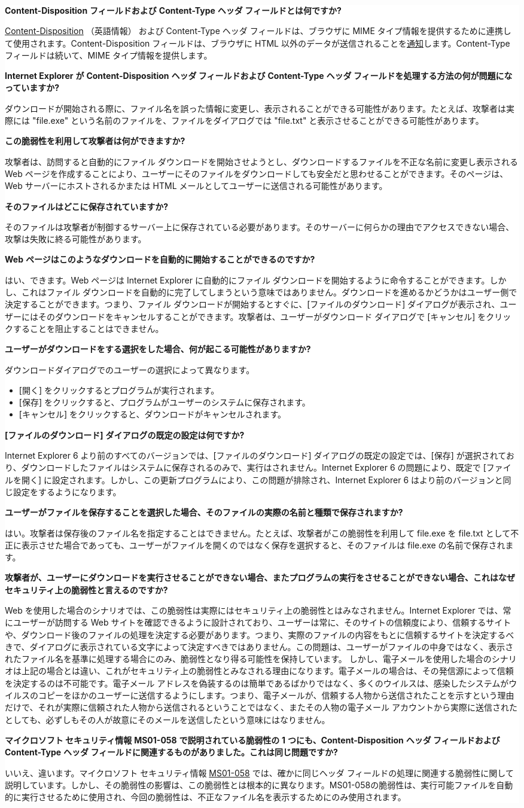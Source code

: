 **Content-Disposition** **フィールドおよび** **Content-Type** **ヘッダ フィールドとは何ですか?**

[Content-Disposition](http://www.ietf.org/rfc/rfc1806.txt?number=1806) （英語情報） および Content-Type ヘッダ フィールドは、ブラウザに MIME タイプ情報を提供するために連携して使用されます。Content-Disposition フィールドは、ブラウザに HTML 以外のデータが送信されることを[通知](http://support.microsoft.com/kb/260519)します。Content-Type フィールドは続いて、MIME タイプ情報を提供します。

**Internet Explorer** **が** **Content-Disposition** **ヘッダ フィールドおよび** **Content-Type** **ヘッダ フィールドを処理する方法の何が問題になっていますか?**

ダウンロードが開始される際に、ファイル名を誤った情報に変更し、表示されることができる可能性があります。たとえば、攻撃者は実際には "file.exe" という名前のファイルを、ファイルをダイアログでは "file.txt" と表示させることができる可能性があります。

**この脆弱性を利用して攻撃者は何ができますか?**

攻撃者は、訪問すると自動的にファイル ダウンロードを開始させようとし、ダウンロードするファイルを不正な名前に変更し表示される Web ページを作成することにより、ユーザーにそのファイルをダウンロードしても安全だと思わせることができます。そのページは、Web サーバーにホストされるかまたは HTML メールとしてユーザーに送信される可能性があります。

**そのファイルはどこに保存されていますか?**

そのファイルは攻撃者が制御するサーバー上に保存されている必要があります。そのサーバーに何らかの理由でアクセスできない場合、攻撃は失敗に終る可能性があります。

**Web** **ページはこのようなダウンロードを自動的に開始することができるのですか?**

はい、できます。Web ページは Internet Explorer に自動的にファイル ダウンロードを開始するように命令することができます。しかし、これはファイル ダウンロードを自動的に完了してしまうという意味ではありません。ダウンロードを進めるかどうかはユーザー側で決定することができます。つまり、ファイル ダウンロードが開始するとすぐに、\[ファイルのダウンロード\] ダイアログが表示され、ユーザーにはそのダウンロードをキャンセルすることができます。攻撃者は、ユーザーがダウンロード ダイアログで \[キャンセル\] をクリックすることを阻止することはできません。

**ユーザーがダウンロードをする選択をした場合、何が起こる可能性がありますか?**

ダウンロードダイアログでのユーザーの選択によって異なります。

-   \[開く\] をクリックするとプログラムが実行されます。
-   \[保存\] をクリックすると、プログラムがユーザーのシステムに保存されます。
-   \[キャンセル\] をクリックすると、ダウンロードがキャンセルされます。

**\[ファイルのダウンロード\]** **ダイアログの既定の設定は何ですか?**

Internet Explorer 6 より前のすべてのバージョンでは、\[ファイルのダウンロード\] ダイアログの既定の設定では、\[保存\] が選択されており、ダウンロードしたファイルはシステムに保存されるのみで、実行はされません。Internet Explorer 6 の問題により、既定で \[ファイルを開く\] に設定されます。しかし、この更新プログラムにより、この問題が排除され、Internet Explorer 6 はより前のバージョンと同じ設定をするようになります。

**ユーザーがファイルを保存することを選択した場合、そのファイルの実際の名前と種類で保存されますか?**

はい。攻撃者は保存後のファイル名を指定することはできません。たとえば、攻撃者がこの脆弱性を利用して file.exe を file.txt として不正に表示させた場合であっても、ユーザーがファイルを開くのではなく保存を選択すると、そのファイルは file.exe の名前で保存されます。

**攻撃者が、ユーザーにダウンロードを実行させることができない場合、またプログラムの実行をさせることができない場合、これはなぜセキュリティ上の脆弱性と言えるのですか?**

Web を使用した場合のシナリオでは、この脆弱性は実際にはセキュリティ上の脆弱性とはみなされません。Internet Explorer では、常にユーザーが訪問する Web サイトを確認できるように設計されており、ユーザーは常に、そのサイトの信頼度により、信頼するサイトや、ダウンロード後のファイルの処理を決定する必要があります。つまり、実際のファイルの内容をもとに信頼するサイトを決定するべきで、ダイアログに表示されている文字によって決定すべきではありません。この問題は、ユーザーがファイルの中身ではなく、表示されたファイル名を基準に処理する場合にのみ、脆弱性となり得る可能性を保持しています。
しかし、電子メールを使用した場合のシナリオは上記の場合とは違い、これがセキュリティ上の脆弱性とみなされる理由になります。電子メールの場合は、その発信源によって信頼を決定するのは不可能です。電子メール アドレスを偽装するのは簡単であるばかりではなく、多くのウイルスは、感染したシステムがウイルスのコピーをほかのユーザーに送信するようにします。つまり、電子メールが、信頼する人物から送信されたことを示すという理由だけで、それが実際に信頼された人物から送信されるということではなく、またその人物の電子メール アカウントから実際に送信されたとしても、必ずしもその人が故意にそのメールを送信したという意味にはなりません。

**マイクロソフト セキュリティ情報** **MS01-058** **で説明されている脆弱性の** **1** **つにも、Content-Disposition** **ヘッダ フィールドおよび** **Content-Type** **ヘッダ フィールドに関連するものがありました。これは同じ問題ですか?**

いいえ、違います。マイクロソフト セキュリティ情報 [MS01-058](http://technet.microsoft.com/security/bulletin/ms01-058) では、確かに同じヘッダ フィールドの処理に関連する脆弱性に関して説明しています。しかし、その脆弱性の影響は、この脆弱性とは根本的に異なります。MS01-058の脆弱性は、実行可能ファイルを自動的に実行させるために使用され、今回の脆弱性は、不正なファイル名を表示するためにのみ使用されます。
